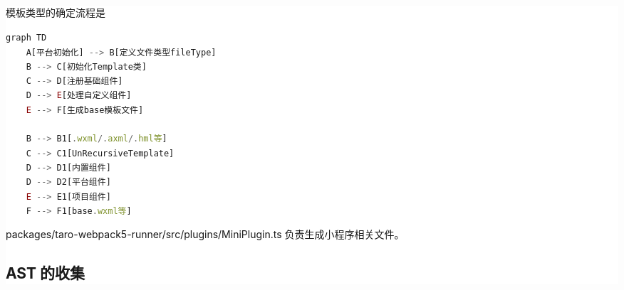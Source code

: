 模板类型的确定流程是

```js
graph TD
    A[平台初始化] --> B[定义文件类型fileType]
    B --> C[初始化Template类]
    C --> D[注册基础组件]
    D --> E[处理自定义组件]
    E --> F[生成base模板文件]

    B --> B1[.wxml/.axml/.hml等]
    C --> C1[UnRecursiveTemplate]
    D --> D1[内置组件]
    D --> D2[平台组件]
    E --> E1[项目组件]
    F --> F1[base.wxml等]

```

packages/taro-webpack5-runner/src/plugins/MiniPlugin.ts 负责生成小程序相关文件。


## AST 的收集
